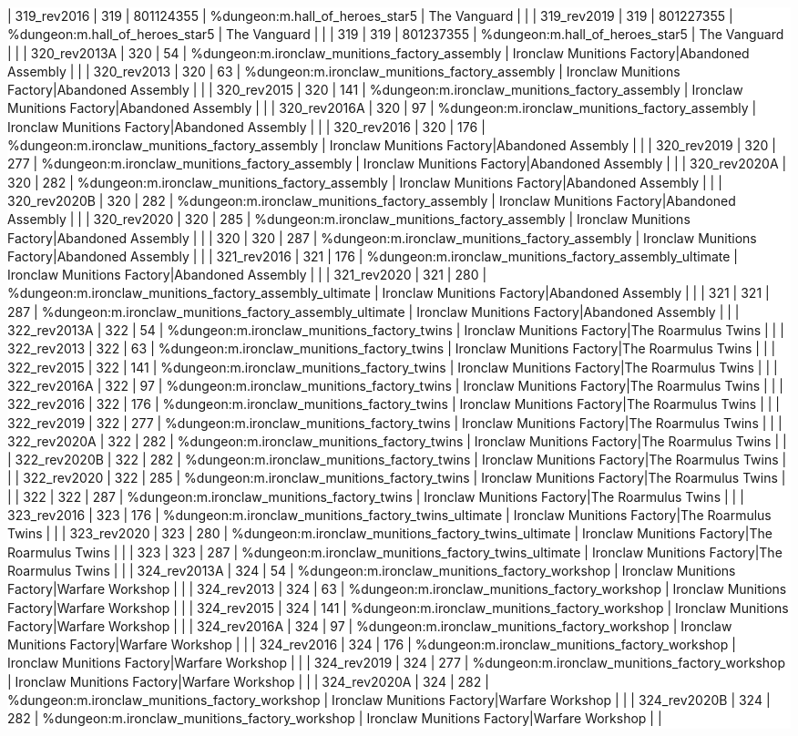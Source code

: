| 319_rev2016 | 319 | 801124355 | %dungeon:m.hall_of_heroes_star5 | The Vanguard |  |
| 319_rev2019 | 319 | 801227355 | %dungeon:m.hall_of_heroes_star5 | The Vanguard |  |
| 319 | 319 | 801237355 | %dungeon:m.hall_of_heroes_star5 | The Vanguard |  |
| 320_rev2013A | 320 | 54 | %dungeon:m.ironclaw_munitions_factory_assembly | Ironclaw Munitions Factory\|Abandoned Assembly |  |
| 320_rev2013 | 320 | 63 | %dungeon:m.ironclaw_munitions_factory_assembly | Ironclaw Munitions Factory\|Abandoned Assembly |  |
| 320_rev2015 | 320 | 141 | %dungeon:m.ironclaw_munitions_factory_assembly | Ironclaw Munitions Factory\|Abandoned Assembly |  |
| 320_rev2016A | 320 | 97 | %dungeon:m.ironclaw_munitions_factory_assembly | Ironclaw Munitions Factory\|Abandoned Assembly |  |
| 320_rev2016 | 320 | 176 | %dungeon:m.ironclaw_munitions_factory_assembly | Ironclaw Munitions Factory\|Abandoned Assembly |  |
| 320_rev2019 | 320 | 277 | %dungeon:m.ironclaw_munitions_factory_assembly | Ironclaw Munitions Factory\|Abandoned Assembly |  |
| 320_rev2020A | 320 | 282 | %dungeon:m.ironclaw_munitions_factory_assembly | Ironclaw Munitions Factory\|Abandoned Assembly |  |
| 320_rev2020B | 320 | 282 | %dungeon:m.ironclaw_munitions_factory_assembly | Ironclaw Munitions Factory\|Abandoned Assembly |  |
| 320_rev2020 | 320 | 285 | %dungeon:m.ironclaw_munitions_factory_assembly | Ironclaw Munitions Factory\|Abandoned Assembly |  |
| 320 | 320 | 287 | %dungeon:m.ironclaw_munitions_factory_assembly | Ironclaw Munitions Factory\|Abandoned Assembly |  |
| 321_rev2016 | 321 | 176 | %dungeon:m.ironclaw_munitions_factory_assembly_ultimate | Ironclaw Munitions Factory\|Abandoned Assembly |  |
| 321_rev2020 | 321 | 280 | %dungeon:m.ironclaw_munitions_factory_assembly_ultimate | Ironclaw Munitions Factory\|Abandoned Assembly |  |
| 321 | 321 | 287 | %dungeon:m.ironclaw_munitions_factory_assembly_ultimate | Ironclaw Munitions Factory\|Abandoned Assembly |  |
| 322_rev2013A | 322 | 54 | %dungeon:m.ironclaw_munitions_factory_twins | Ironclaw Munitions Factory\|The Roarmulus Twins |  |
| 322_rev2013 | 322 | 63 | %dungeon:m.ironclaw_munitions_factory_twins | Ironclaw Munitions Factory\|The Roarmulus Twins |  |
| 322_rev2015 | 322 | 141 | %dungeon:m.ironclaw_munitions_factory_twins | Ironclaw Munitions Factory\|The Roarmulus Twins |  |
| 322_rev2016A | 322 | 97 | %dungeon:m.ironclaw_munitions_factory_twins | Ironclaw Munitions Factory\|The Roarmulus Twins |  |
| 322_rev2016 | 322 | 176 | %dungeon:m.ironclaw_munitions_factory_twins | Ironclaw Munitions Factory\|The Roarmulus Twins |  |
| 322_rev2019 | 322 | 277 | %dungeon:m.ironclaw_munitions_factory_twins | Ironclaw Munitions Factory\|The Roarmulus Twins |  |
| 322_rev2020A | 322 | 282 | %dungeon:m.ironclaw_munitions_factory_twins | Ironclaw Munitions Factory\|The Roarmulus Twins |  |
| 322_rev2020B | 322 | 282 | %dungeon:m.ironclaw_munitions_factory_twins | Ironclaw Munitions Factory\|The Roarmulus Twins |  |
| 322_rev2020 | 322 | 285 | %dungeon:m.ironclaw_munitions_factory_twins | Ironclaw Munitions Factory\|The Roarmulus Twins |  |
| 322 | 322 | 287 | %dungeon:m.ironclaw_munitions_factory_twins | Ironclaw Munitions Factory\|The Roarmulus Twins |  |
| 323_rev2016 | 323 | 176 | %dungeon:m.ironclaw_munitions_factory_twins_ultimate | Ironclaw Munitions Factory\|The Roarmulus Twins |  |
| 323_rev2020 | 323 | 280 | %dungeon:m.ironclaw_munitions_factory_twins_ultimate | Ironclaw Munitions Factory\|The Roarmulus Twins |  |
| 323 | 323 | 287 | %dungeon:m.ironclaw_munitions_factory_twins_ultimate | Ironclaw Munitions Factory\|The Roarmulus Twins |  |
| 324_rev2013A | 324 | 54 | %dungeon:m.ironclaw_munitions_factory_workshop | Ironclaw Munitions Factory\|Warfare Workshop |  |
| 324_rev2013 | 324 | 63 | %dungeon:m.ironclaw_munitions_factory_workshop | Ironclaw Munitions Factory\|Warfare Workshop |  |
| 324_rev2015 | 324 | 141 | %dungeon:m.ironclaw_munitions_factory_workshop | Ironclaw Munitions Factory\|Warfare Workshop |  |
| 324_rev2016A | 324 | 97 | %dungeon:m.ironclaw_munitions_factory_workshop | Ironclaw Munitions Factory\|Warfare Workshop |  |
| 324_rev2016 | 324 | 176 | %dungeon:m.ironclaw_munitions_factory_workshop | Ironclaw Munitions Factory\|Warfare Workshop |  |
| 324_rev2019 | 324 | 277 | %dungeon:m.ironclaw_munitions_factory_workshop | Ironclaw Munitions Factory\|Warfare Workshop |  |
| 324_rev2020A | 324 | 282 | %dungeon:m.ironclaw_munitions_factory_workshop | Ironclaw Munitions Factory\|Warfare Workshop |  |
| 324_rev2020B | 324 | 282 | %dungeon:m.ironclaw_munitions_factory_workshop | Ironclaw Munitions Factory\|Warfare Workshop |  |